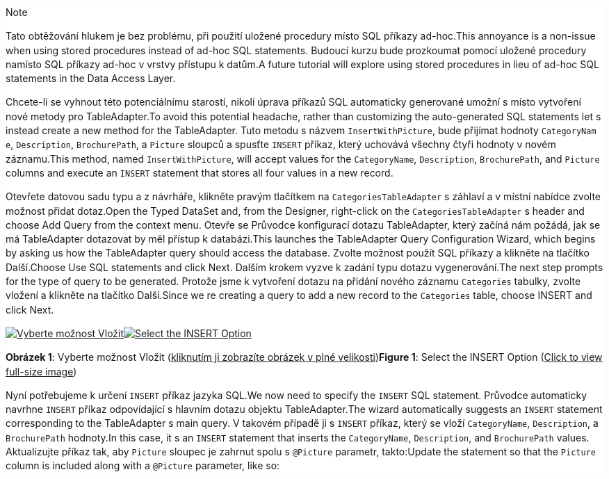 > [!NOTE]
> <span data-ttu-id="b3438-133">Tato obtěžování hlukem je bez problému, při použití uložené procedury místo SQL příkazy ad-hoc.</span><span class="sxs-lookup"><span data-stu-id="b3438-133">This annoyance is a non-issue when using stored procedures instead of ad-hoc SQL statements.</span></span> <span data-ttu-id="b3438-134">Budoucí kurzu bude prozkoumat pomocí uložené procedury namísto SQL příkazy ad-hoc v vrstvy přístupu k datům.</span><span class="sxs-lookup"><span data-stu-id="b3438-134">A future tutorial will explore using stored procedures in lieu of ad-hoc SQL statements in the Data Access Layer.</span></span>


<span data-ttu-id="b3438-135">Chcete-li se vyhnout této potenciálnímu starostí, nikoli úprava příkazů SQL automaticky generované umožní s místo vytvoření nové metody pro TableAdapter.</span><span class="sxs-lookup"><span data-stu-id="b3438-135">To avoid this potential headache, rather than customizing the auto-generated SQL statements let s instead create a new method for the TableAdapter.</span></span> <span data-ttu-id="b3438-136">Tuto metodu s názvem `InsertWithPicture`, bude přijímat hodnoty `CategoryName`, `Description`, `BrochurePath`, a `Picture` sloupců a spusťte `INSERT` příkaz, který uchovává všechny čtyři hodnoty v novém záznamu.</span><span class="sxs-lookup"><span data-stu-id="b3438-136">This method, named `InsertWithPicture`, will accept values for the `CategoryName`, `Description`, `BrochurePath`, and `Picture` columns and execute an `INSERT` statement that stores all four values in a new record.</span></span>

<span data-ttu-id="b3438-137">Otevřete datovou sadu typu a z návrháře, klikněte pravým tlačítkem na `CategoriesTableAdapter` s záhlaví a v místní nabídce zvolte možnost přidat dotaz.</span><span class="sxs-lookup"><span data-stu-id="b3438-137">Open the Typed DataSet and, from the Designer, right-click on the `CategoriesTableAdapter` s header and choose Add Query from the context menu.</span></span> <span data-ttu-id="b3438-138">Otevře se Průvodce konfigurací dotazu TableAdapter, který začíná nám požádá, jak se má TableAdapter dotazovat by měl přístup k databázi.</span><span class="sxs-lookup"><span data-stu-id="b3438-138">This launches the TableAdapter Query Configuration Wizard, which begins by asking us how the TableAdapter query should access the database.</span></span> <span data-ttu-id="b3438-139">Zvolte možnost použít SQL příkazy a klikněte na tlačítko Další.</span><span class="sxs-lookup"><span data-stu-id="b3438-139">Choose Use SQL statements and click Next.</span></span> <span data-ttu-id="b3438-140">Dalším krokem vyzve k zadání typu dotazu vygenerování.</span><span class="sxs-lookup"><span data-stu-id="b3438-140">The next step prompts for the type of query to be generated.</span></span> <span data-ttu-id="b3438-141">Protože jsme k vytvoření dotazu na přidání nového záznamu `Categories` tabulky, zvolte vložení a klikněte na tlačítko Další.</span><span class="sxs-lookup"><span data-stu-id="b3438-141">Since we re creating a query to add a new record to the `Categories` table, choose INSERT and click Next.</span></span>


<span data-ttu-id="b3438-142">[![Vyberte možnost Vložit](including-a-file-upload-option-when-adding-a-new-record-vb/_static/image1.gif)](including-a-file-upload-option-when-adding-a-new-record-vb/_static/image1.png)</span><span class="sxs-lookup"><span data-stu-id="b3438-142">[![Select the INSERT Option](including-a-file-upload-option-when-adding-a-new-record-vb/_static/image1.gif)](including-a-file-upload-option-when-adding-a-new-record-vb/_static/image1.png)</span></span>

<span data-ttu-id="b3438-143">**Obrázek 1**: Vyberte možnost Vložit ([kliknutím ji zobrazíte obrázek v plné velikosti](including-a-file-upload-option-when-adding-a-new-record-vb/_static/image2.png))</span><span class="sxs-lookup"><span data-stu-id="b3438-143">**Figure 1**: Select the INSERT Option ([Click to view full-size image](including-a-file-upload-option-when-adding-a-new-record-vb/_static/image2.png))</span></span>


<span data-ttu-id="b3438-144">Nyní potřebujeme k určení `INSERT` příkaz jazyka SQL.</span><span class="sxs-lookup"><span data-stu-id="b3438-144">We now need to specify the `INSERT` SQL statement.</span></span> <span data-ttu-id="b3438-145">Průvodce automaticky navrhne `INSERT` příkaz odpovídající s hlavním dotazu objektu TableAdapter.</span><span class="sxs-lookup"><span data-stu-id="b3438-145">The wizard automatically suggests an `INSERT` statement corresponding to the TableAdapter s main query.</span></span> <span data-ttu-id="b3438-146">V takovém případě ji s `INSERT` příkaz, který se vloží `CategoryName`, `Description`, a `BrochurePath` hodnoty.</span><span class="sxs-lookup"><span data-stu-id="b3438-146">In this case, it s an `INSERT` statement that inserts the `CategoryName`, `Description`, and `BrochurePath` values.</span></span> <span data-ttu-id="b3438-147">Aktualizujte příkaz tak, aby `Picture` sloupec je zahrnut spolu s `@Picture` parametr, takto:</span><span class="sxs-lookup"><span data-stu-id="b3438-147">Update the statement so that the `Picture` column is included along with a `@Picture` parameter, like so:</span></span>
